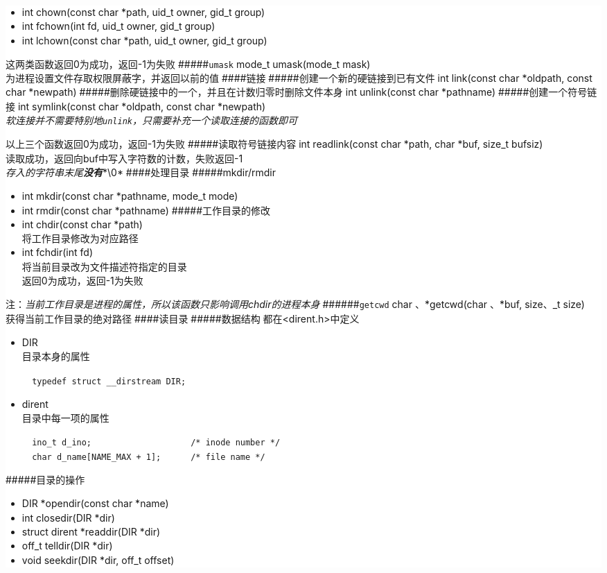 * int chown(const char \*path, uid\_t owner, gid\_t group)
* int fchown(int fd, uid\_t owner, gid\_t group)
* int lchown(const char \*path, uid\_t owner, gid\_t group)

这两类函数返回0为成功，返回-1为失败
#####`umask`
mode\_t umask(mode\_t mask)  
为进程设置文件存取权限屏蔽字，并返回以前的值
####链接
#####创建一个新的硬链接到已有文件
int link(const char \*oldpath, const char \*newpath)
#####删除硬链接中的一个，并且在计数归零时删除文件本身
int unlink(const char \*pathname)
#####创建一个符号链接
int symlink(const char \*oldpath, const char \*newpath)  
*软连接并不需要特别地`unlink`，只需要补充一个读取连接的函数即可*

以上三个函数返回0为成功，返回-1为失败
#####读取符号链接内容
int readlink(const char \*path, char \*buf, size\_t bufsiz)  
读取成功，返回向buf中写入字符数的计数，失败返回-1  
*存入的字符串末尾****没有****\0*
####处理目录
#####mkdir/rmdir
* int mkdir(const char \*pathname, mode\_t mode)
* int rmdir(const char \*pathname)
#####工作目录的修改
* int chdir(const char \*path)  
将工作目录修改为对应路径
* int fchdir(int fd)  
将当前目录改为文件描述符指定的目录  
返回0为成功，返回-1为失败

注：*当前工作目录是进程的属性，所以该函数只影响调用chdir的进程本身*
######`getcwd`
char 、*getcwd(char 、*buf, size、_t size)  
获得当前工作目录的绝对路径
####读目录
#####数据结构
都在<dirent.h>中定义

* DIR  
目录本身的属性

		typedef struct __dirstream DIR;
* dirent  
目录中每一项的属性

		ino_t d_ino;					/* inode number */
		char d_name[NAME_MAX + 1];		/* file name */
#####目录的操作
* DIR \*opendir(const char \*name)
* int closedir(DIR \*dir)
* struct dirent \*readdir(DIR \*dir)
* off\_t telldir(DIR \*dir)
* void seekdir(DIR \*dir, off\_t offset)
